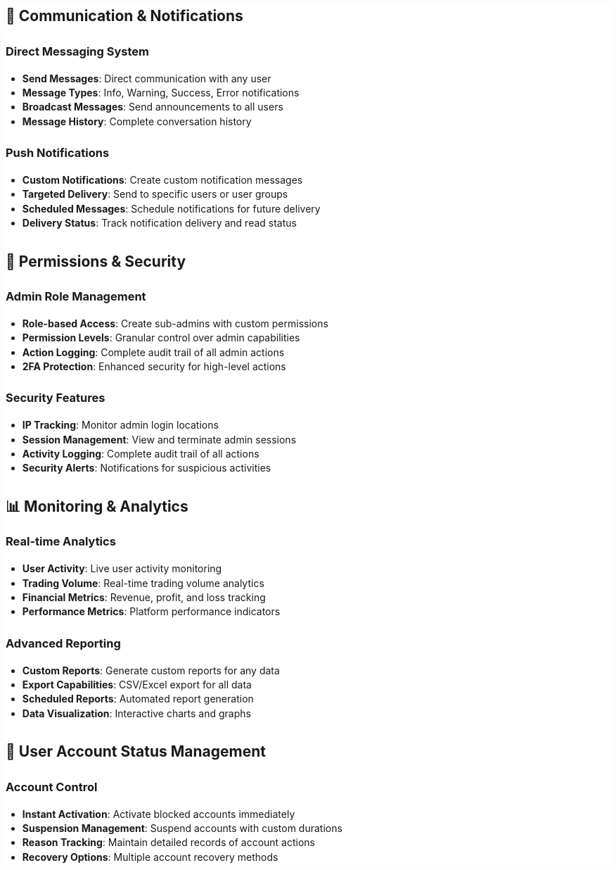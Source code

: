 ## 📣 **Communication & Notifications**

### **Direct Messaging System**
- **Send Messages**: Direct communication with any user
- **Message Types**: Info, Warning, Success, Error notifications
- **Broadcast Messages**: Send announcements to all users
- **Message History**: Complete conversation history

### **Push Notifications**
- **Custom Notifications**: Create custom notification messages
- **Targeted Delivery**: Send to specific users or user groups
- **Scheduled Messages**: Schedule notifications for future delivery
- **Delivery Status**: Track notification delivery and read status

## 🔑 **Permissions & Security**

### **Admin Role Management**
- **Role-based Access**: Create sub-admins with custom permissions
- **Permission Levels**: Granular control over admin capabilities
- **Action Logging**: Complete audit trail of all admin actions
- **2FA Protection**: Enhanced security for high-level actions

### **Security Features**
- **IP Tracking**: Monitor admin login locations
- **Session Management**: View and terminate admin sessions
- **Activity Logging**: Complete audit trail of all actions
- **Security Alerts**: Notifications for suspicious activities

## 📊 **Monitoring & Analytics**

### **Real-time Analytics**
- **User Activity**: Live user activity monitoring
- **Trading Volume**: Real-time trading volume analytics
- **Financial Metrics**: Revenue, profit, and loss tracking
- **Performance Metrics**: Platform performance indicators

### **Advanced Reporting**
- **Custom Reports**: Generate custom reports for any data
- **Export Capabilities**: CSV/Excel export for all data
- **Scheduled Reports**: Automated report generation
- **Data Visualization**: Interactive charts and graphs

## 🚫 **User Account Status Management**

### **Account Control**
- **Instant Activation**: Activate blocked accounts immediately
- **Suspension Management**: Suspend accounts with custom durations
- **Reason Tracking**: Maintain detailed records of account actions
- **Recovery Options**: Multiple account recovery methods
